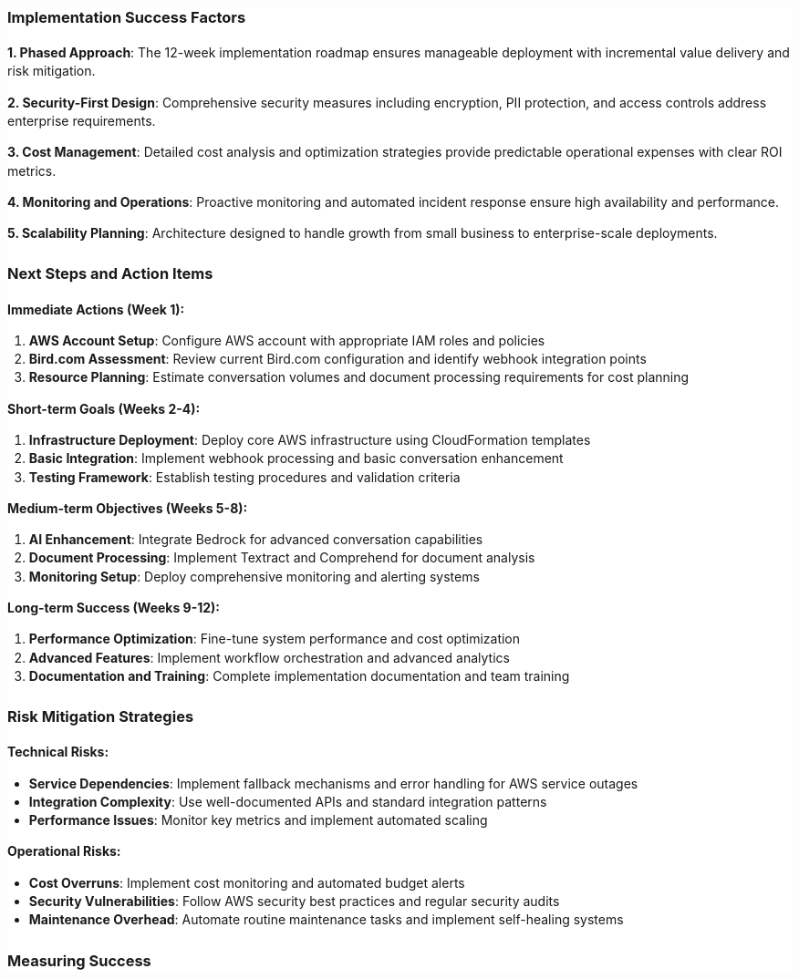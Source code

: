 ### Implementation Success Factors

**1. Phased Approach**: The 12-week implementation roadmap ensures manageable deployment with incremental value delivery and risk mitigation.

**2. Security-First Design**: Comprehensive security measures including encryption, PII protection, and access controls address enterprise requirements.

**3. Cost Management**: Detailed cost analysis and optimization strategies provide predictable operational expenses with clear ROI metrics.

**4. Monitoring and Operations**: Proactive monitoring and automated incident response ensure high availability and performance.

**5. Scalability Planning**: Architecture designed to handle growth from small business to enterprise-scale deployments.

### Next Steps and Action Items

**Immediate Actions (Week 1):**
1. **AWS Account Setup**: Configure AWS account with appropriate IAM roles and policies
2. **Bird.com Assessment**: Review current Bird.com configuration and identify webhook integration points
3. **Resource Planning**: Estimate conversation volumes and document processing requirements for cost planning

**Short-term Goals (Weeks 2-4):**
1. **Infrastructure Deployment**: Deploy core AWS infrastructure using CloudFormation templates
2. **Basic Integration**: Implement webhook processing and basic conversation enhancement
3. **Testing Framework**: Establish testing procedures and validation criteria

**Medium-term Objectives (Weeks 5-8):**
1. **AI Enhancement**: Integrate Bedrock for advanced conversation capabilities
2. **Document Processing**: Implement Textract and Comprehend for document analysis
3. **Monitoring Setup**: Deploy comprehensive monitoring and alerting systems

**Long-term Success (Weeks 9-12):**
1. **Performance Optimization**: Fine-tune system performance and cost optimization
2. **Advanced Features**: Implement workflow orchestration and advanced analytics
3. **Documentation and Training**: Complete implementation documentation and team training

### Risk Mitigation Strategies

**Technical Risks:**
- **Service Dependencies**: Implement fallback mechanisms and error handling for AWS service outages
- **Integration Complexity**: Use well-documented APIs and standard integration patterns
- **Performance Issues**: Monitor key metrics and implement automated scaling

**Operational Risks:**
- **Cost Overruns**: Implement cost monitoring and automated budget alerts
- **Security Vulnerabilities**: Follow AWS security best practices and regular security audits
- **Maintenance Overhead**: Automate routine maintenance tasks and implement self-healing systems

### Measuring Success
